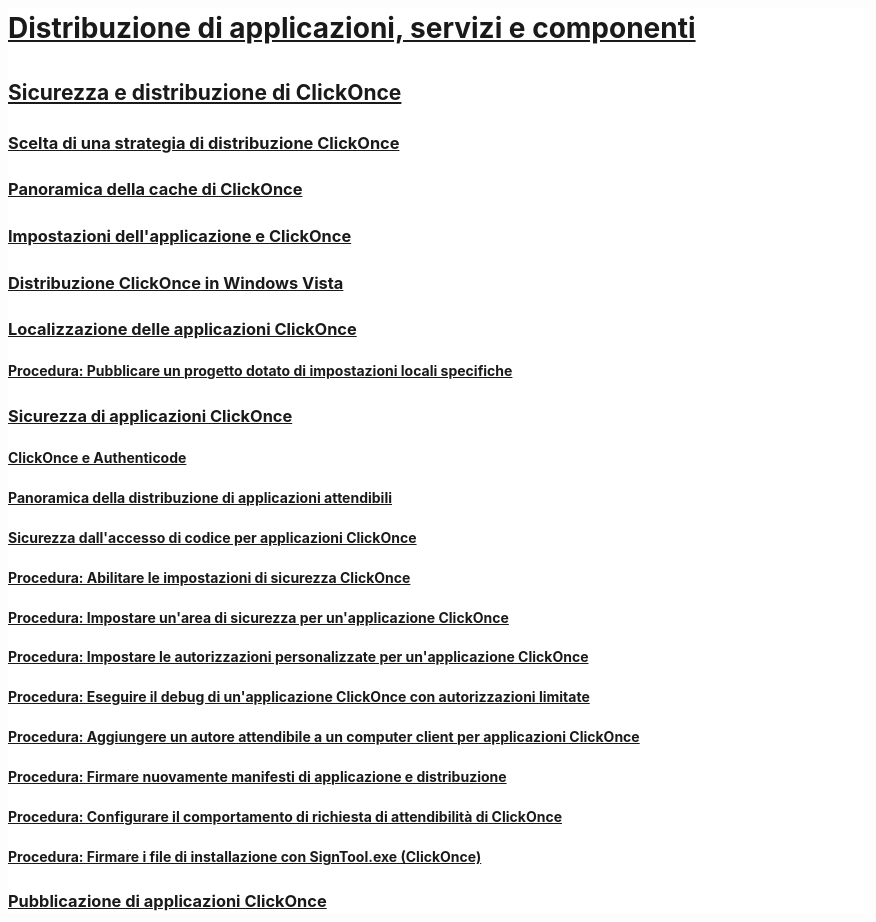 # [Distribuzione di applicazioni, servizi e componenti](deploying-applications-services-and-components.md)
## [Sicurezza e distribuzione di ClickOnce](clickonce-security-and-deployment.md)
### [Scelta di una strategia di distribuzione ClickOnce](choosing-a-clickonce-deployment-strategy.md)
### [Panoramica della cache di ClickOnce](clickonce-cache-overview.md)
### [Impostazioni dell'applicazione e ClickOnce](clickonce-and-application-settings.md)
### [Distribuzione ClickOnce in Windows Vista](clickonce-deployment-on-windows-vista.md)
### [Localizzazione delle applicazioni ClickOnce](localizing-clickonce-applications.md)
#### [Procedura: Pubblicare un progetto dotato di impostazioni locali specifiche](how-to-publish-a-project-that-has-a-specific-locale.md)
### [Sicurezza di applicazioni ClickOnce](securing-clickonce-applications.md)
#### [ClickOnce e Authenticode](clickonce-and-authenticode.md)
#### [Panoramica della distribuzione di applicazioni attendibili](trusted-application-deployment-overview.md)
#### [Sicurezza dall'accesso di codice per applicazioni ClickOnce](code-access-security-for-clickonce-applications.md)
#### [Procedura: Abilitare le impostazioni di sicurezza ClickOnce](how-to-enable-clickonce-security-settings.md)
#### [Procedura: Impostare un'area di sicurezza per un'applicazione ClickOnce](how-to-set-a-security-zone-for-a-clickonce-application.md)
#### [Procedura: Impostare le autorizzazioni personalizzate per un'applicazione ClickOnce](how-to-set-custom-permissions-for-a-clickonce-application.md)
#### [Procedura: Eseguire il debug di un'applicazione ClickOnce con autorizzazioni limitate](how-to-debug-a-clickonce-application-with-restricted-permissions.md)
#### [Procedura: Aggiungere un autore attendibile a un computer client per applicazioni ClickOnce](how-to-add-a-trusted-publisher-to-a-client-computer-for-clickonce-applications.md)
#### [Procedura: Firmare nuovamente manifesti di applicazione e distribuzione](how-to-re-sign-application-and-deployment-manifests.md)
#### [Procedura: Configurare il comportamento di richiesta di attendibilità di ClickOnce](how-to-configure-the-clickonce-trust-prompt-behavior.md)
#### [Procedura: Firmare i file di installazione con SignTool.exe (ClickOnce)](how-to-sign-setup-files-with-signtool-exe-clickonce.md)
### [Pubblicazione di applicazioni ClickOnce](publishing-clickonce-applications.md)